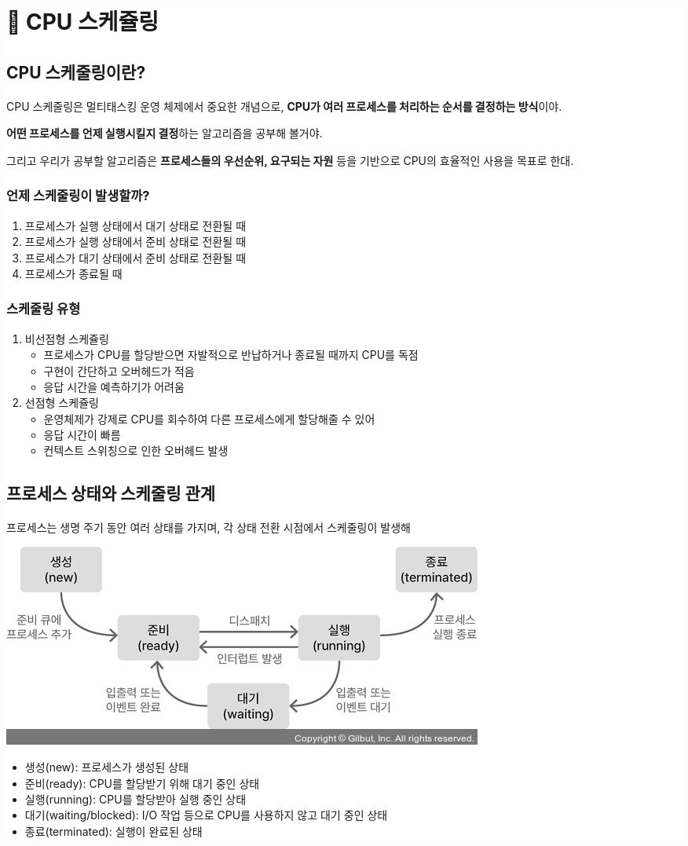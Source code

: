 # 🤖 CPU 스케쥴링

## CPU 스케줄링이란?

CPU 스케줄링은 멀티태스킹 운영 체제에서 중요한 개념으로, **CPU가 여러 프로세스를 처리하는 순서를 결정하는 방식**이야.

**어떤 프로세스를 언제 실행시킬지 결정**하는 알고리즘을 공부해 볼거야.

그리고 우리가 공부할 알고리즘은 **프로세스들의 우선순위, 요구되는 자원** 등을 기반으로 CPU의 효율적인 사용을 목표로 한대.

### 언제 스케줄링이 발생할까?

1. 프로세스가 실행 상태에서 대기 상태로 전환될 때
2. 프로세스가 실행 상태에서 준비 상태로 전환될 때
3. 프로세스가 대기 상태에서 준비 상태로 전환될 때
4. 프로세스가 종료될 때

### 스케줄링 유형

1. 비선점형 스케쥴링
   - 프로세스가 CPU를 할당받으면 자발적으로 반납하거나 종료될 때까지 CPU를 독점
   - 구현이 간단하고 오버헤드가 적음
   - 응답 시간을 예측하기가 어려움
2. 선점형 스케쥴링
   - 운영체제가 강제로 CPU를 회수하여 다른 프로세스에게 할당해줄 수 있어
   - 응답 시간이 빠름
   - 컨텍스트 스위칭으로 인한 오버헤드 발생

## 프로세스 상태와 스케줄링 관계

프로세스는 생명 주기 동안 여러 상태를 가지며, 각 상태 전환 시점에서 스케줄링이 발생해

![image.png](./images/process_state.png)

- 생성(new): 프로세스가 생성된 상태
- 준비(ready): CPU를 할당받기 위해 대기 중인 상태
- 실행(running): CPU를 할당받아 실행 중인 상태
- 대기(waiting/blocked): I/O 작업 등으로 CPU를 사용하지 않고 대기 중인 상태
- 종료(terminated): 실행이 완료된 상태
